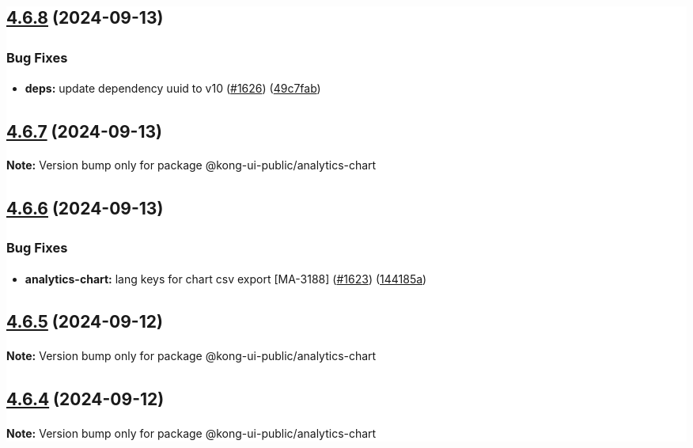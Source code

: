 


## [4.6.8](https://github.com/Kong/public-ui-components/compare/@kong-ui-public/analytics-chart@4.6.7...@kong-ui-public/analytics-chart@4.6.8) (2024-09-13)


### Bug Fixes

* **deps:** update dependency uuid to v10 ([#1626](https://github.com/Kong/public-ui-components/issues/1626)) ([49c7fab](https://github.com/Kong/public-ui-components/commit/49c7fab13a7dc5c3e9df3ab3a10de2065489bbc2))





## [4.6.7](https://github.com/Kong/public-ui-components/compare/@kong-ui-public/analytics-chart@4.6.6...@kong-ui-public/analytics-chart@4.6.7) (2024-09-13)

**Note:** Version bump only for package @kong-ui-public/analytics-chart





## [4.6.6](https://github.com/Kong/public-ui-components/compare/@kong-ui-public/analytics-chart@4.6.5...@kong-ui-public/analytics-chart@4.6.6) (2024-09-13)


### Bug Fixes

* **analytics-chart:** lang keys for chart csv export [MA-3188] ([#1623](https://github.com/Kong/public-ui-components/issues/1623)) ([144185a](https://github.com/Kong/public-ui-components/commit/144185a85905905de4a763be50de45e156fb2fd2))





## [4.6.5](https://github.com/Kong/public-ui-components/compare/@kong-ui-public/analytics-chart@4.6.4...@kong-ui-public/analytics-chart@4.6.5) (2024-09-12)

**Note:** Version bump only for package @kong-ui-public/analytics-chart





## [4.6.4](https://github.com/Kong/public-ui-components/compare/@kong-ui-public/analytics-chart@4.6.3...@kong-ui-public/analytics-chart@4.6.4) (2024-09-12)

**Note:** Version bump only for package @kong-ui-public/analytics-chart
